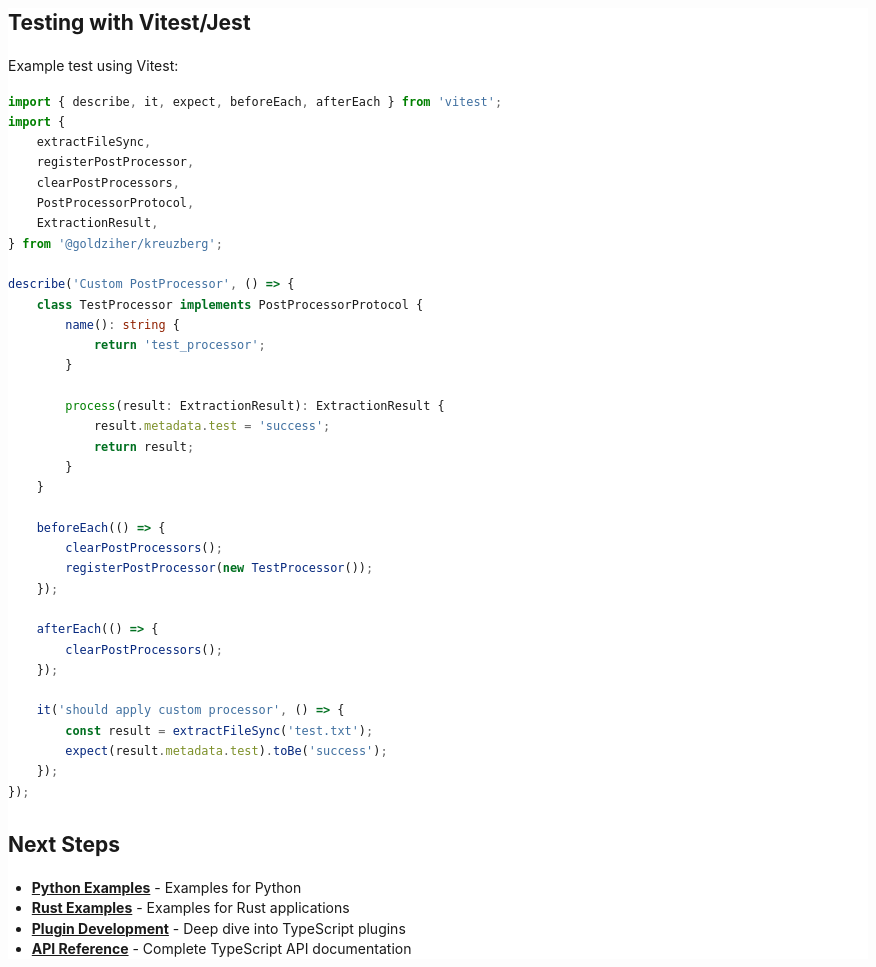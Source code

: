 ## Testing with Vitest/Jest

Example test using Vitest:

```typescript
import { describe, it, expect, beforeEach, afterEach } from 'vitest';
import {
    extractFileSync,
    registerPostProcessor,
    clearPostProcessors,
    PostProcessorProtocol,
    ExtractionResult,
} from '@goldziher/kreuzberg';

describe('Custom PostProcessor', () => {
    class TestProcessor implements PostProcessorProtocol {
        name(): string {
            return 'test_processor';
        }

        process(result: ExtractionResult): ExtractionResult {
            result.metadata.test = 'success';
            return result;
        }
    }

    beforeEach(() => {
        clearPostProcessors();
        registerPostProcessor(new TestProcessor());
    });

    afterEach(() => {
        clearPostProcessors();
    });

    it('should apply custom processor', () => {
        const result = extractFileSync('test.txt');
        expect(result.metadata.test).toBe('success');
    });
});
```

## Next Steps

- **[Python Examples](python.md)** - Examples for Python
- **[Rust Examples](rust.md)** - Examples for Rust applications
- **[Plugin Development](../plugins/typescript-postprocessor.md)** - Deep dive into TypeScript plugins
- **[API Reference](../api/typescript.md)** - Complete TypeScript API documentation

